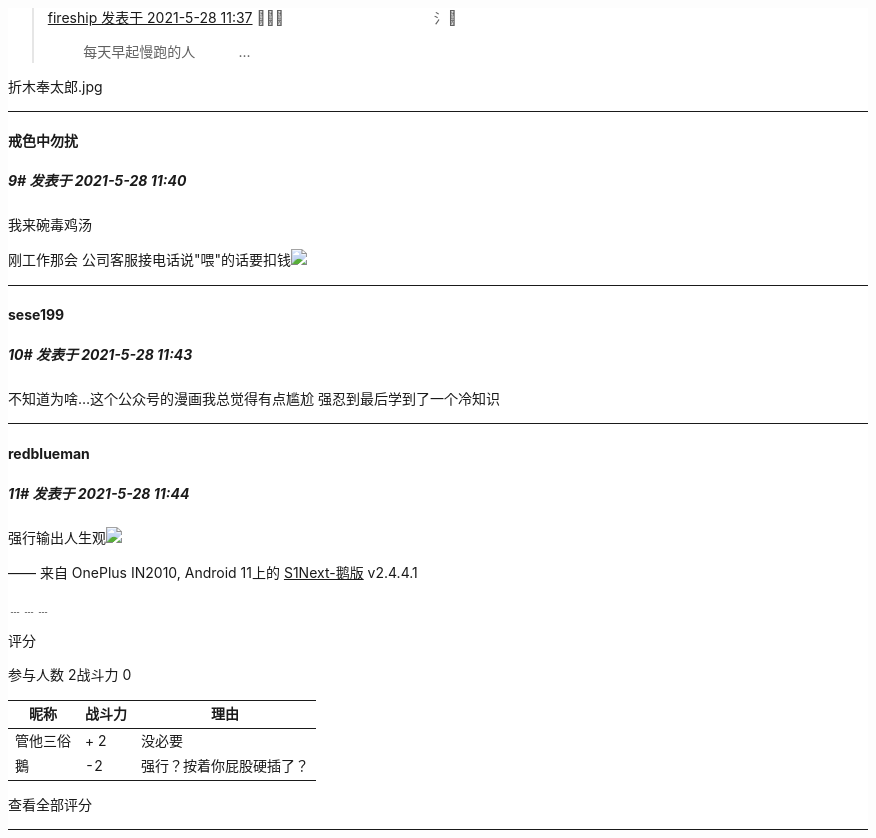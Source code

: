 
<blockquote><a href="httphttps://bbs.saraba1st.com/2b/forum.php?mod=redirect&amp;goto=findpost&amp;pid=51398085&amp;ptid=2006557" target="_blank">fireship 发表于 2021-5-28 11:37</a>
🐧🐧🐧                                      氵🐧

         每天早起慢跑的人           ...</blockquote>
折木奉太郎.jpg


*****

####  戒色中勿扰  
##### 9#       发表于 2021-5-28 11:40


我来碗毒鸡汤  

刚工作那会 公司客服接电话说"喂"的话要扣钱<img src="https://static.saraba1st.com/image/smiley/face2017/001.png" referrerpolicy="no-referrer">


*****

####  sese199  
##### 10#       发表于 2021-5-28 11:43


不知道为啥…这个公众号的漫画我总觉得有点尴尬
强忍到最后学到了一个冷知识


*****

####  redblueman  
##### 11#       发表于 2021-5-28 11:44


强行输出人生观<img src="https://static.saraba1st.com/image/smiley/face2017/163.png" referrerpolicy="no-referrer">

—— 来自 OnePlus IN2010, Android 11上的 [S1Next-鹅版](https://github.com/ykrank/S1-Next/releases) v2.4.4.1


﹍﹍﹍

评分


 参与人数 2战斗力 0

|昵称|战斗力|理由|
|----|---|---|
| 管他三俗| + 2|没必要|
| 鵝|-2|强行？按着你屁股硬插了？|


查看全部评分


*****
